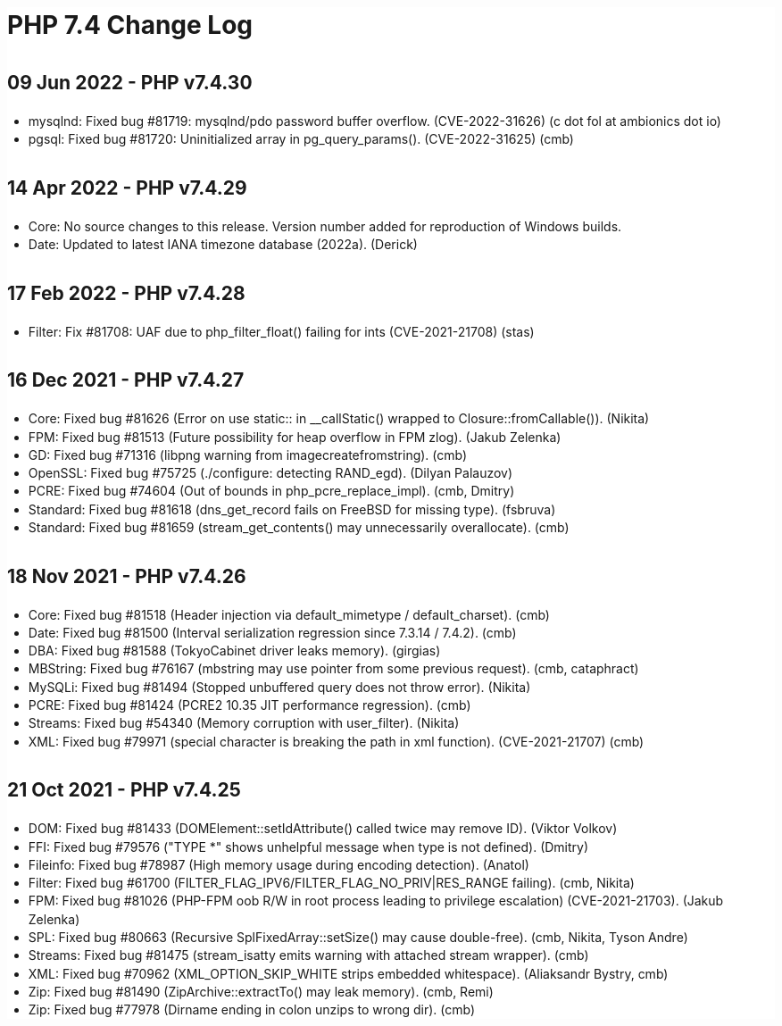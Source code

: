 # PHP 7.4 Change Log

## 09 Jun 2022 - PHP v7.4.30
- mysqlnd: Fixed bug #81719: mysqlnd/pdo password buffer overflow. (CVE-2022-31626) (c dot fol at ambionics dot io)
- pgsql: Fixed bug #81720: Uninitialized array in pg\_query\_params(). (CVE-2022-31625) (cmb)

## 14 Apr 2022 - PHP v7.4.29
- Core: No source changes to this release. Version number added for reproduction of Windows builds.
- Date: Updated to latest IANA timezone database (2022a). (Derick)

## 17 Feb 2022 - PHP v7.4.28
- Filter: Fix #81708: UAF due to php\_filter\_float() failing for ints (CVE-2021-21708) (stas)

## 16 Dec 2021 - PHP v7.4.27
- Core: Fixed bug #81626 (Error on use static:: in \_\_callStatic() wrapped to Closure::fromCallable()). (Nikita)
- FPM: Fixed bug #81513 (Future possibility for heap overflow in FPM zlog). (Jakub Zelenka)
- GD: Fixed bug #71316 (libpng warning from imagecreatefromstring). (cmb)
- OpenSSL: Fixed bug #75725 (./configure: detecting RAND\_egd). (Dilyan Palauzov)
- PCRE: Fixed bug #74604 (Out of bounds in php\_pcre\_replace\_impl). (cmb, Dmitry)
- Standard: Fixed bug #81618 (dns\_get\_record fails on FreeBSD for missing type). (fsbruva)
- Standard: Fixed bug #81659 (stream\_get\_contents() may unnecessarily overallocate). (cmb)

## 18 Nov 2021 - PHP v7.4.26
- Core: Fixed bug #81518 (Header injection via default\_mimetype / default\_charset). (cmb)
- Date: Fixed bug #81500 (Interval serialization regression since 7.3.14 / 7.4.2). (cmb)
- DBA: Fixed bug #81588 (TokyoCabinet driver leaks memory). (girgias)
- MBString: Fixed bug #76167 (mbstring may use pointer from some previous request). (cmb, cataphract)
- MySQLi: Fixed bug #81494 (Stopped unbuffered query does not throw error). (Nikita)
- PCRE: Fixed bug #81424 (PCRE2 10.35 JIT performance regression). (cmb)
- Streams: Fixed bug #54340 (Memory corruption with user\_filter). (Nikita)
- XML: Fixed bug #79971 (special character is breaking the path in xml function). (CVE-2021-21707) (cmb)

## 21 Oct 2021 - PHP v7.4.25
- DOM: Fixed bug #81433 (DOMElement::setIdAttribute() called twice may remove ID). (Viktor Volkov)
- FFI: Fixed bug #79576 ("TYPE \*" shows unhelpful message when type is not defined). (Dmitry)
- Fileinfo: Fixed bug #78987 (High memory usage during encoding detection). (Anatol)
- Filter: Fixed bug #61700 (FILTER\_FLAG\_IPV6/FILTER\_FLAG\_NO\_PRIV|RES\_RANGE failing). (cmb, Nikita)
- FPM: Fixed bug #81026 (PHP-FPM oob R/W in root process leading to privilege escalation) (CVE-2021-21703). (Jakub Zelenka)
- SPL: Fixed bug #80663 (Recursive SplFixedArray::setSize() may cause double-free). (cmb, Nikita, Tyson Andre)
- Streams: Fixed bug #81475 (stream\_isatty emits warning with attached stream wrapper). (cmb)
- XML: Fixed bug #70962 (XML\_OPTION\_SKIP\_WHITE strips embedded whitespace). (Aliaksandr Bystry, cmb)
- Zip: Fixed bug #81490 (ZipArchive::extractTo() may leak memory). (cmb, Remi)
- Zip: Fixed bug #77978 (Dirname ending in colon unzips to wrong dir). (cmb)
